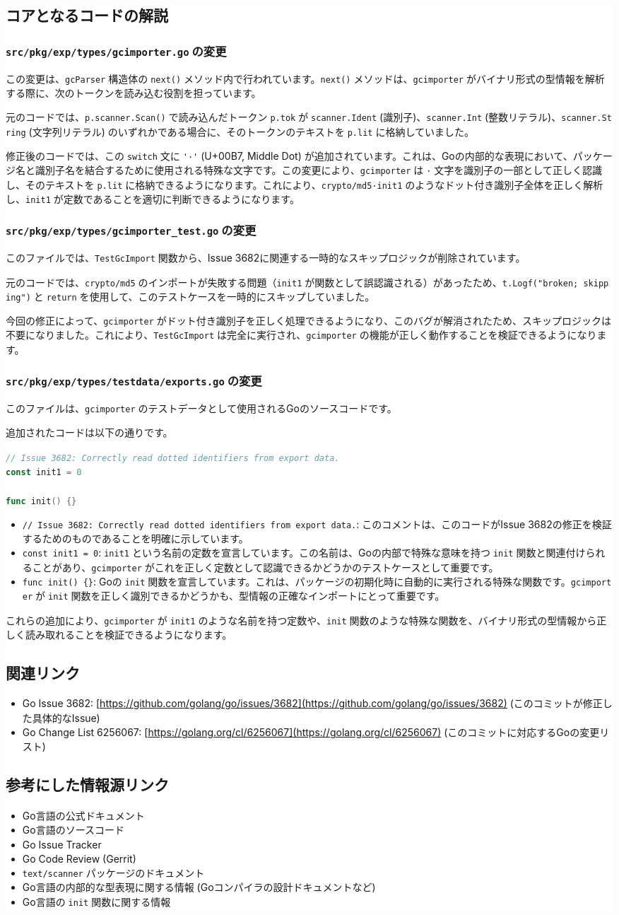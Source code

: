 ## コアとなるコードの解説

### `src/pkg/exp/types/gcimporter.go` の変更

この変更は、`gcParser` 構造体の `next()` メソッド内で行われています。`next()` メソッドは、`gcimporter` がバイナリ形式の型情報を解析する際に、次のトークンを読み込む役割を担っています。

元のコードでは、`p.scanner.Scan()` で読み込んだトークン `p.tok` が `scanner.Ident` (識別子)、`scanner.Int` (整数リテラル)、`scanner.String` (文字列リテラル) のいずれかである場合に、そのトークンのテキストを `p.lit` に格納していました。

修正後のコードでは、この `switch` 文に `'·'` (U+00B7, Middle Dot) が追加されています。これは、Goの内部的な表現において、パッケージ名と識別子名を結合するために使用される特殊な文字です。この変更により、`gcimporter` は `·` 文字を識別子の一部として正しく認識し、そのテキストを `p.lit` に格納できるようになります。これにより、`crypto/md5·init1` のようなドット付き識別子全体を正しく解析し、`init1` が定数であることを適切に判断できるようになります。

### `src/pkg/exp/types/gcimporter_test.go` の変更

このファイルでは、`TestGcImport` 関数から、Issue 3682に関連する一時的なスキップロジックが削除されています。

元のコードでは、`crypto/md5` のインポートが失敗する問題（`init1` が関数として誤認識される）があったため、`t.Logf("broken; skipping")` と `return` を使用して、このテストケースを一時的にスキップしていました。

今回の修正によって、`gcimporter` がドット付き識別子を正しく処理できるようになり、このバグが解消されたため、スキップロジックは不要になりました。これにより、`TestGcImport` は完全に実行され、`gcimporter` の機能が正しく動作することを検証できるようになります。

### `src/pkg/exp/types/testdata/exports.go` の変更

このファイルは、`gcimporter` のテストデータとして使用されるGoのソースコードです。

追加されたコードは以下の通りです。

```go
// Issue 3682: Correctly read dotted identifiers from export data.
const init1 = 0

func init() {}
```

- `// Issue 3682: Correctly read dotted identifiers from export data.`: このコメントは、このコードがIssue 3682の修正を検証するためのものであることを明確に示しています。
- `const init1 = 0`: `init1` という名前の定数を宣言しています。この名前は、Goの内部で特殊な意味を持つ `init` 関数と関連付けられることがあり、`gcimporter` がこれを正しく定数として認識できるかどうかのテストケースとして重要です。
- `func init() {}`: Goの `init` 関数を宣言しています。これは、パッケージの初期化時に自動的に実行される特殊な関数です。`gcimporter` が `init` 関数を正しく識別できるかどうかも、型情報の正確なインポートにとって重要です。

これらの追加により、`gcimporter` が `init1` のような名前を持つ定数や、`init` 関数のような特殊な関数を、バイナリ形式の型情報から正しく読み取れることを検証できるようになります。

## 関連リンク

*   Go Issue 3682: [https://github.com/golang/go/issues/3682](https://github.com/golang/go/issues/3682) (このコミットが修正した具体的なIssue)
*   Go Change List 6256067: [https://golang.org/cl/6256067](https://golang.org/cl/6256067) (このコミットに対応するGoの変更リスト)

## 参考にした情報源リンク

*   Go言語の公式ドキュメント
*   Go言語のソースコード
*   Go Issue Tracker
*   Go Code Review (Gerrit)
*   `text/scanner` パッケージのドキュメント
*   Go言語の内部的な型表現に関する情報 (Goコンパイラの設計ドキュメントなど)
*   Go言語の `init` 関数に関する情報
